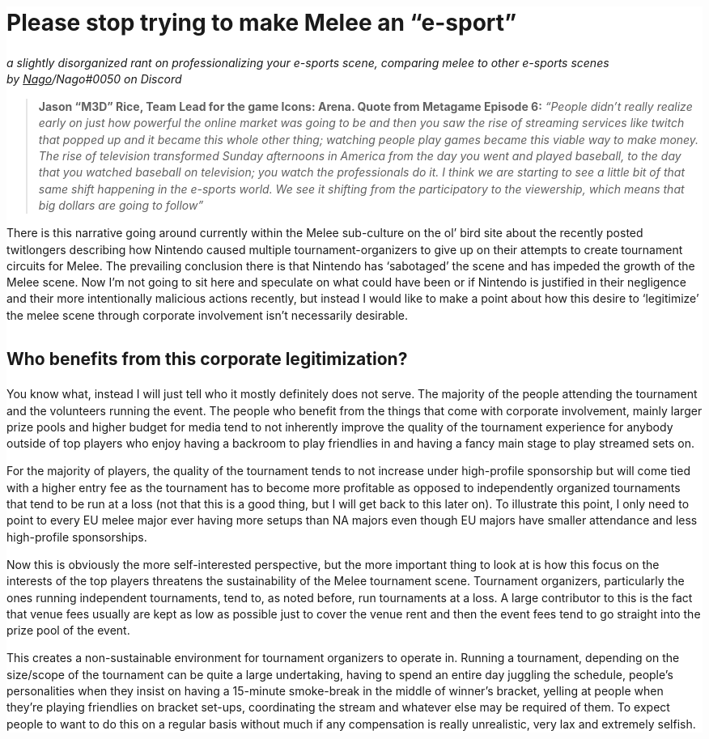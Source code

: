 # Please stop trying to make Melee an “e-sport”  
*a slightly disorganized rant on professionalizing your e-sports scene, comparing melee to other e-sports scenes*  
*by [Nago](https://www.twitter.com/cisinasociety)/Nago#0050 on Discord*

> **Jason “M3D” Rice, Team Lead for the game Icons: Arena. Quote from Metagame Episode 6:**
*“People didn’t really realize early on just how powerful the online market was going to be and then you saw the rise of streaming services like twitch that popped up and it became this whole other thing; watching people play games became this viable way to make money. 
The rise of television transformed Sunday afternoons in America from the day you went and played baseball, to the day that you watched baseball on television; you watch the professionals do it. I think we are starting to see a little bit of that same shift happening in the e-sports world.
We see it shifting from the participatory to the viewership, which means that big dollars are going to follow”*

There is this narrative going around currently within the Melee sub-culture on the ol’ bird site about the recently posted twitlongers describing how Nintendo caused multiple tournament-organizers to give up on their attempts to create tournament circuits for Melee. The prevailing conclusion there is that Nintendo has ‘sabotaged’ the scene and has impeded the growth of the Melee scene. Now I’m not going to sit here and speculate on what could have been or if Nintendo is justified in their negligence and their more intentionally malicious actions recently, but instead I would like to make a point about how this desire to ‘legitimize’ the melee scene through corporate involvement isn’t necessarily desirable.

## Who benefits from this corporate legitimization?

You know what, instead I will just tell who it mostly definitely does not serve. The majority of the people attending the tournament and the volunteers running the event. The people who benefit from the things that come with corporate involvement, mainly larger prize pools and higher budget for media tend to not inherently improve the quality of the tournament experience for anybody outside of top players who enjoy having a backroom to play friendlies in and having a fancy main stage to play streamed sets on. 

For the majority of players, the quality of the tournament tends to not increase under high-profile sponsorship but will come tied with a higher entry fee as the tournament has to become more profitable as opposed to independently organized tournaments that tend to be run at a loss (not that this is a good thing, but I will get back to this later on). To illustrate this point, I only need to point to every EU melee major ever having more setups than NA majors even though EU majors have smaller attendance and less high-profile sponsorships.

Now this is obviously the more self-interested perspective, but the more important thing to look at is how this focus on the interests of the top players threatens the sustainability of the Melee tournament scene. Tournament organizers, particularly the ones running independent tournaments, tend to, as noted before, run tournaments at a loss. A large contributor to this is the fact that venue fees usually are kept as low as possible just to cover the venue rent and then the event fees tend to go straight into the prize pool of the event. 

This creates a non-sustainable environment for tournament organizers to operate in. Running a tournament, depending on the size/scope of the tournament can be quite a large undertaking, having to spend an entire day juggling the schedule, people’s personalities when they insist on having a 15-minute smoke-break in the middle of winner’s bracket, yelling at people when they’re playing friendlies on bracket set-ups, coordinating the stream and whatever else may be required of them. To expect people to want to do this on a regular basis without much if any compensation is really unrealistic, very lax and extremely selfish.  
